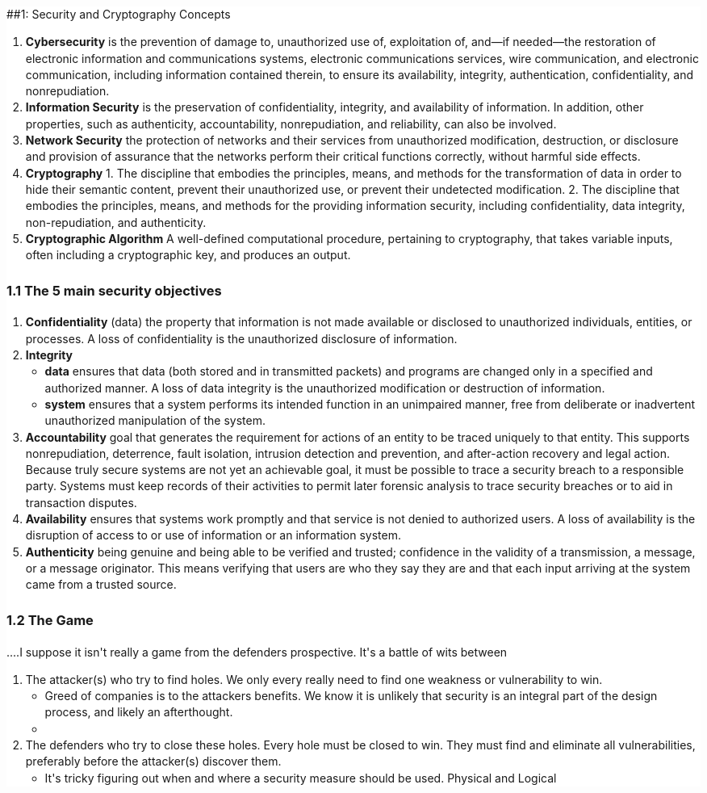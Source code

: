 ##1: Security and Cryptography Concepts

1. **Cybersecurity** is the prevention of damage to, unauthorized use of, exploitation of, and—if needed—the restoration of electronic information and communications systems, electronic communications services, wire communication, and electronic communication, including information contained therein, to ensure its availability, integrity, authentication, confidentiality, and nonrepudiation.
2. **Information Security** is the preservation of confidentiality, integrity, and availability of information. In addition, other properties, such as authenticity, accountability, nonrepudiation, and reliability, can also be involved.
3. **Network Security** the protection of networks and their services from unauthorized modification, destruction, or disclosure and provision of assurance that the networks perform their critical functions correctly, without harmful side effects.
4. **Cryptography** 1. The discipline that embodies the principles, means, and methods for the transformation of data in order to hide their semantic content, prevent their unauthorized use, or prevent their undetected modification. 2. The discipline that embodies the principles, means, and methods for the providing information security, including confidentiality, data integrity, non-repudiation, and authenticity.
5. **Cryptographic Algorithm** A well-defined computational procedure, pertaining to cryptography, that takes variable inputs, often including a cryptographic key, and produces an output.

### 1.1 The 5 main security objectives 

1. **Confidentiality** (data) the property that information is not made available or disclosed to unauthorized individuals, entities, or processes. A loss of confidentiality is the unauthorized disclosure of information.
2. **Integrity**
   - **data** ensures that data (both stored and in transmitted packets) and programs are changed only in a specified and authorized manner. A loss of data integrity is the unauthorized modification or destruction of information.
   - **system** ensures that a system performs its intended function in an unimpaired manner, free from deliberate or inadvertent unauthorized manipulation of the system.
3. **Accountability** goal that generates the requirement for actions of an entity to be traced uniquely to that entity. This supports nonrepudiation, deterrence, fault isolation, intrusion detection and prevention, and after-action recovery and legal action. Because truly secure systems are not yet an achievable goal, it must be possible to trace a security breach to a responsible party. Systems must keep records of their activities to permit later forensic analysis to trace security breaches or to aid in transaction disputes.
4. **Availability** ensures that systems work promptly and that service is not denied to authorized users. A loss of availability is the disruption of access to or use of information or an information system.
5. **Authenticity** being genuine and being able to be verified and trusted; confidence in the validity of a transmission, a message, or a message originator. This means verifying that users are who they say they are and that each input arriving at the system came from a trusted source.

### 1.2 The Game

....I suppose it isn't really a game from the defenders prospective. It's a battle of wits between
1. The attacker(s) who try to find holes. We only every really need to find one weakness or vulnerability to win.
    - Greed of companies is to the attackers benefits. We know it is unlikely that security is an integral part of the design process, and likely an afterthought.
    - 
2. The defenders who try to close these holes. Every hole must be closed to win. They must find and eliminate all vulnerabilities, preferably before the attacker(s) discover them.
    - It's tricky figuring out when and where a security measure should be used. Physical and Logical

